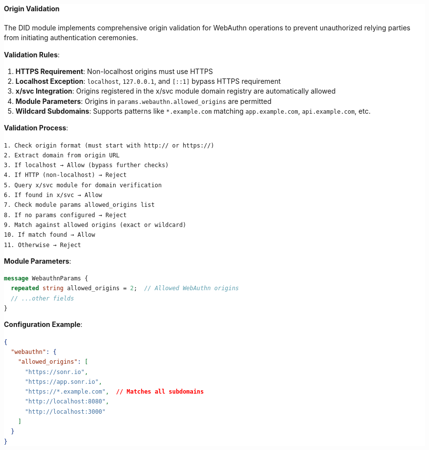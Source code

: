 #### Origin Validation

The DID module implements comprehensive origin validation for WebAuthn operations to prevent unauthorized relying parties from initiating authentication ceremonies.

**Validation Rules**:

1. **HTTPS Requirement**: Non-localhost origins must use HTTPS
2. **Localhost Exception**: `localhost`, `127.0.0.1`, and `[::1]` bypass HTTPS requirement
3. **x/svc Integration**: Origins registered in the x/svc module domain registry are automatically allowed
4. **Module Parameters**: Origins in `params.webauthn.allowed_origins` are permitted
5. **Wildcard Subdomains**: Supports patterns like `*.example.com` matching `app.example.com`, `api.example.com`, etc.

**Validation Process**:

```
1. Check origin format (must start with http:// or https://)
2. Extract domain from origin URL
3. If localhost → Allow (bypass further checks)
4. If HTTP (non-localhost) → Reject
5. Query x/svc module for domain verification
6. If found in x/svc → Allow
7. Check module params allowed_origins list
8. If no params configured → Reject
9. Match against allowed origins (exact or wildcard)
10. If match found → Allow
11. Otherwise → Reject
```

**Module Parameters**:

```protobuf
message WebauthnParams {
  repeated string allowed_origins = 2;  // Allowed WebAuthn origins
  // ...other fields
}
```

**Configuration Example**:

```json
{
  "webauthn": {
    "allowed_origins": [
      "https://sonr.io",
      "https://app.sonr.io",
      "https://*.example.com",  // Matches all subdomains
      "http://localhost:8080",
      "http://localhost:3000"
    ]
  }
}
```
